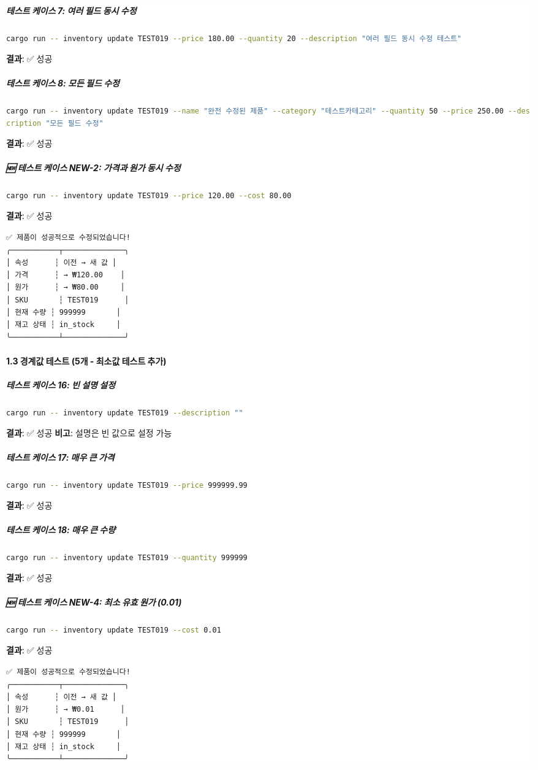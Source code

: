 ##### 테스트 케이스 7: 여러 필드 동시 수정
```bash
cargo run -- inventory update TEST019 --price 180.00 --quantity 20 --description "여러 필드 동시 수정 테스트"
```
**결과**: ✅ 성공

##### 테스트 케이스 8: 모든 필드 수정
```bash
cargo run -- inventory update TEST019 --name "완전 수정된 제품" --category "테스트카테고리" --quantity 50 --price 250.00 --description "모든 필드 수정"
```
**결과**: ✅ 성공

##### 🆕 테스트 케이스 NEW-2: 가격과 원가 동시 수정
```bash
cargo run -- inventory update TEST019 --price 120.00 --cost 80.00
```
**결과**: ✅ 성공
```
✅ 제품이 성공적으로 수정되었습니다!
╭───────────┬──────────────╮
│ 속성      ┆ 이전 → 새 값 │
│ 가격      ┆ → ₩120.00    │
│ 원가      ┆ → ₩80.00     │
│ SKU       ┆ TEST019      │
│ 현재 수량 ┆ 999999       │
│ 재고 상태 ┆ in_stock     │
╰───────────┴──────────────╯
```

#### 1.3 경계값 테스트 (5개 - 최소값 테스트 추가)

##### 테스트 케이스 16: 빈 설명 설정
```bash
cargo run -- inventory update TEST019 --description ""
```
**결과**: ✅ 성공
**비고**: 설명은 빈 값으로 설정 가능

##### 테스트 케이스 17: 매우 큰 가격
```bash
cargo run -- inventory update TEST019 --price 999999.99
```
**결과**: ✅ 성공

##### 테스트 케이스 18: 매우 큰 수량
```bash
cargo run -- inventory update TEST019 --quantity 999999
```
**결과**: ✅ 성공

##### 🆕 테스트 케이스 NEW-4: 최소 유효 원가 (0.01)
```bash
cargo run -- inventory update TEST019 --cost 0.01
```
**결과**: ✅ 성공
```
✅ 제품이 성공적으로 수정되었습니다!
╭───────────┬──────────────╮
│ 속성      ┆ 이전 → 새 값 │
│ 원가      ┆ → ₩0.01      │
│ SKU       ┆ TEST019      │
│ 현재 수량 ┆ 999999       │
│ 재고 상태 ┆ in_stock     │
╰───────────┴──────────────╯
```
